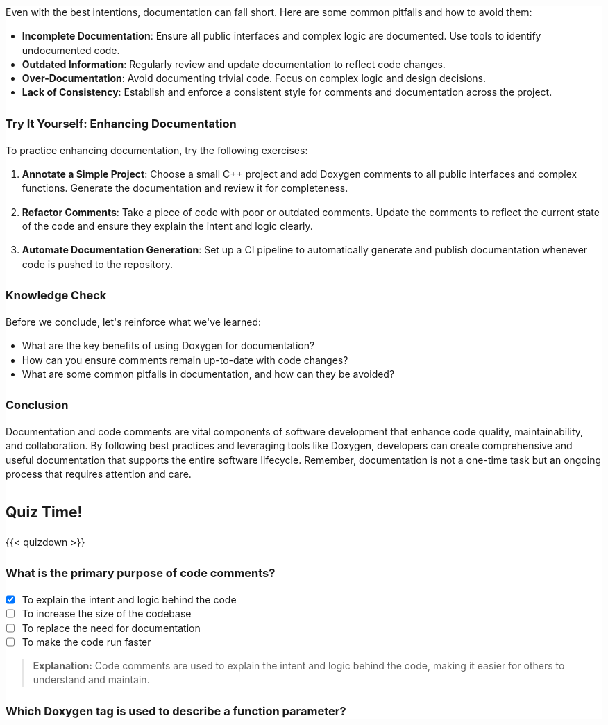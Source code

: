 Even with the best intentions, documentation can fall short. Here are some common pitfalls and how to avoid them:

- **Incomplete Documentation**: Ensure all public interfaces and complex logic are documented. Use tools to identify undocumented code.
- **Outdated Information**: Regularly review and update documentation to reflect code changes.
- **Over-Documentation**: Avoid documenting trivial code. Focus on complex logic and design decisions.
- **Lack of Consistency**: Establish and enforce a consistent style for comments and documentation across the project.

### Try It Yourself: Enhancing Documentation

To practice enhancing documentation, try the following exercises:

1. **Annotate a Simple Project**: Choose a small C++ project and add Doxygen comments to all public interfaces and complex functions. Generate the documentation and review it for completeness.

2. **Refactor Comments**: Take a piece of code with poor or outdated comments. Update the comments to reflect the current state of the code and ensure they explain the intent and logic clearly.

3. **Automate Documentation Generation**: Set up a CI pipeline to automatically generate and publish documentation whenever code is pushed to the repository.

### Knowledge Check

Before we conclude, let's reinforce what we've learned:

- What are the key benefits of using Doxygen for documentation?
- How can you ensure comments remain up-to-date with code changes?
- What are some common pitfalls in documentation, and how can they be avoided?

### Conclusion

Documentation and code comments are vital components of software development that enhance code quality, maintainability, and collaboration. By following best practices and leveraging tools like Doxygen, developers can create comprehensive and useful documentation that supports the entire software lifecycle. Remember, documentation is not a one-time task but an ongoing process that requires attention and care.

## Quiz Time!

{{< quizdown >}}

### What is the primary purpose of code comments?

- [x] To explain the intent and logic behind the code
- [ ] To increase the size of the codebase
- [ ] To replace the need for documentation
- [ ] To make the code run faster

> **Explanation:** Code comments are used to explain the intent and logic behind the code, making it easier for others to understand and maintain.

### Which Doxygen tag is used to describe a function parameter?
